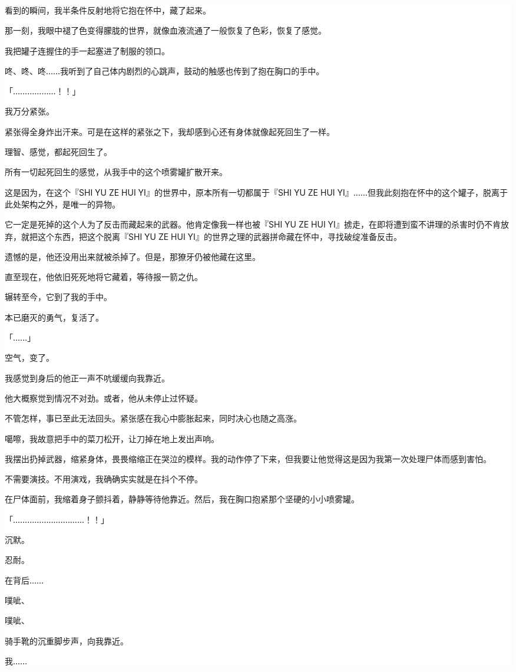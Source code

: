 看到的瞬间，我半条件反射地将它抱在怀中，藏了起来。

那一刻，我眼中褪了色变得朦胧的世界，就像血液流通了一般恢复了色彩，恢复了感觉。

我把罐子连握住的手一起塞进了制服的领口。

咚、咚、咚……我听到了自己体内剧烈的心跳声，鼓动的触感也传到了抱在胸口的手中。

「………………！！」

我万分紧张。

紧张得全身炸出汗来。可是在这样的紧张之下，我却感到心还有身体就像起死回生了一样。

理智、感觉，都起死回生了。

所有一切起死回生的感觉，从我手中的这个喷雾罐扩散开来。

这是因为，在这个『SHI YU ZE HUI YI』的世界中，原本所有一切都属于『SHI YU ZE HUI YI』……但我此刻抱在怀中的这个罐子，脱离于此处架构之外，是唯一的异物。

它一定是死掉的这个人为了反击而藏起来的武器。他肯定像我一样也被『SHI YU ZE HUI YI』掳走，在即将遭到蛮不讲理的杀害时仍不肯放弃，就把这个东西，把这个脱离『SHI YU ZE HUI YI』的世界之理的武器拼命藏在怀中，寻找破绽准备反击。

遗憾的是，他还没用出来就被杀掉了。但是，那獠牙仍被他藏在这里。

直至现在，他依旧死死地将它藏着，等待报一箭之仇。

辗转至今，它到了我的手中。

本已磨灭的勇气，复活了。

「……」

空气，变了。

我感觉到身后的他正一声不吭缓缓向我靠近。

他大概察觉到情况不对劲。或者，他从未停止过怀疑。

不管怎样，事已至此无法回头。紧张感在我心中膨胀起来，同时决心也随之高涨。

噶嚓，我故意把手中的菜刀松开，让刀掉在地上发出声响。

我摆出扔掉武器，缩紧身体，畏畏缩缩正在哭泣的模样。我的动作停了下来，但我要让他觉得这是因为我第一次处理尸体而感到害怕。

不需要演技。不用演戏，我确确实实就是在抖个不停。

在尸体面前，我缩着身子颤抖着，静静等待他靠近。然后，我在胸口抱紧那个坚硬的小小喷雾罐。

「…………………………！！」

沉默。

忍耐。

在背后……

噗呲、

噗呲、

骑手靴的沉重脚步声，向我靠近。

我……
